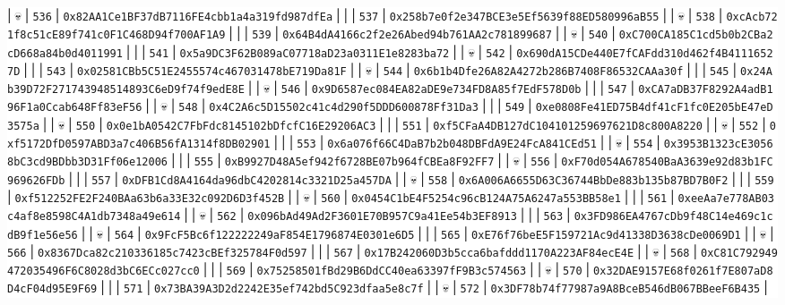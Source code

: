 | 💀 | `536` | `0x82AA1Ce1BF37dB7116FE4cbb1a4a319fd987dfEa` |
|  | `537` | `0x258b7e0f2e347BCE3e5Ef5639f88ED580996aB55` |
| 💀 | `538` | `0xcAcb721f8c51cE89f741c0F1C468D94f700AF1A9` |
|  | `539` | `0x64B4dA4166c2f2e26Abed94b761AA2c781899687` |
| 💀 | `540` | `0xC700CA185C1cd5b0b2CBa2cD668a84b0d4011991` |
|  | `541` | `0x5a9DC3F62B089aC07718aD23a0311E1e8283ba72` |
| 💀 | `542` | `0x690dA15CDe440E7fCAFdd310d462f4B41116527D` |
|  | `543` | `0x02581CBb5C51E2455574c467031478bE719Da81F` |
| 💀 | `544` | `0x6b1b4Dfe26A82A4272b286B7408F86532CAAa30f` |
|  | `545` | `0x24Ab39D72F271743948514893C6eD9f74f9edE8E` |
| 💀 | `546` | `0x9D6587ec084EA82aDE9e734FD8A85f7EdF578D0b` |
|  | `547` | `0xCA7aDB37F8292A4adB196F1a0Ccab648Ff83eF56` |
| 💀 | `548` | `0x4C2A6c5D15502c41c4d290f5DDD600878Ff31Da3` |
|  | `549` | `0xe0808Fe41ED75B4df41cF1fc0E205bE47eD3575a` |
| 💀 | `550` | `0x0e1bA0542C7FbFdc8145102bDfcfC16E29206AC3` |
|  | `551` | `0xf5CFaA4DB127dC104101259697621D8c800A8220` |
| 💀 | `552` | `0xf5172DfD0597ABD3a7c406B56fA1314f8DB02901` |
|  | `553` | `0x6a076f66C4DaB7b2b048DBFdA9E24FcA841CEd51` |
| 💀 | `554` | `0x3953B1323cE30568bC3cd9BDbb3D31Ff06e12006` |
|  | `555` | `0xB9927D48A5ef942f6728BE07b964fCBEa8F92FF7` |
| 💀 | `556` | `0xF70d054A678540BaA3639e92d83b1FC969626FDb` |
|  | `557` | `0xDFB1Cd8A4164da96dbC4202814c3321D25a457DA` |
| 💀 | `558` | `0x6A006A6655D63C36744BbDe883b135b87BD7B0F2` |
|  | `559` | `0xf512252FE2F240BAa63b6a33E32c092D6D3f452B` |
| 💀 | `560` | `0x0454C1bE4F5254c96cB124A75A6247a553BB58e1` |
|  | `561` | `0xeeAa7e778AB03c4af8e8598C4A1db7348a49e614` |
| 💀 | `562` | `0x096bAd49Ad2F3601E70B957C9a41Ee54b3EF8913` |
|  | `563` | `0x3FD986EA4767cDb9f48C14e469c1cdB9f1e56e56` |
| 💀 | `564` | `0x9FcF5Bc6f122222249aF854E1796874E0301e6D5` |
|  | `565` | `0xE76f76beE5F159721Ac9d41338D3638cDe0069D1` |
| 💀 | `566` | `0x8367Dca82c210336185c7423cBEf325784F0d597` |
|  | `567` | `0x17B242060D3b5cca6bafddd1170A223AF84ecE4E` |
| 💀 | `568` | `0xC81C792949472035496F6C8028d3bC6ECc027cc0` |
|  | `569` | `0x75258501fBd29B6DdCC40ea63397fF9B3c574563` |
| 💀 | `570` | `0x32DAE9157E68f0261f7E807aD8D4cF04d95E9F69` |
|  | `571` | `0x73BA39A3D2d2242E35ef742bd5C923dfaa5e8c7f` |
| 💀 | `572` | `0x3DF78b74f77987a9A8BceB546dB067BBeeF6B435` |